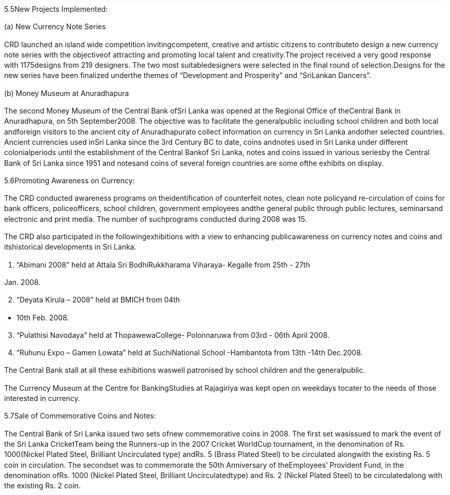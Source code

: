 5.5New Projects Implemented:

(a) New Currency Note Series

CRD launched an island wide competition invitingcompetent, creative and artistic citizens to contributeto design a new currency note series with the objectiveof attracting and promoting local talent and creativity.The project received a very good response with 1175designs from 219 designers. The two most suitabledesigners were selected in the final round of selection.Designs for the new series have been finalized underthe themes of “Development and Prosperity” and “SriLankan Dancers”.

(b) Money Museum at Anuradhapura

The second Money Museum of the Central Bank ofSri Lanka was opened at the Regional Office of theCentral Bank in Anuradhapura, on 5th September2008. The objective was to facilitate the generalpublic including school children and both local andforeign visitors to the ancient city of Anuradhapurato collect information on currency in Sri Lanka andother selected countries. Ancient currencies used inSri Lanka since the 3rd Century BC to date, coins andnotes used in Sri Lanka under different colonialperiods until the establishment of the Central Bankof Sri Lanka, notes and coins issued in various seriesby the Central Bank of Sri Lanka since 1951 and notesand coins of several foreign countries are some ofthe exhibits on display.

5.6Promoting Awareness on Currency:

The CRD conducted awareness programs on theidentification of counterfeit notes, clean note policyand re-circulation of coins for bank officers, policeofficers, school children, government employees andthe general public through public lectures, seminarsand electronic and print media. The number of suchprograms conducted during 2008 was 15.

The CRD also participated in the followingexhibitions with a view to enhancing publicawareness on currency notes and coins and itshistorical developments in Sri Lanka.

1. “Abimani 2008” held at Attala Sri BodhiRukkharama Viharaya- Kegalle from 25th - 27th

Jan. 2008.

2. “Deyata Kirula – 2008” held at BMICH from 04th

- 10th Feb. 2008.

3. “Pulathisi Navodaya” held at ThopawewaCollege- Polonnaruwa from 03rd - 06th April 2008.

4. “Ruhunu Expo – Gamen Lowata” held at SuchiNational School -Hambantota from 13th -14th Dec.2008.

The Central Bank stall at all these exhibitions waswell patronised by school children and the generalpublic.

The Currency Museum at the Centre for BankingStudies at Rajagiriya was kept open on weekdays tocater to the needs of those interested in currency.

5.7Sale of Commemorative Coins and Notes:

The Central Bank of Sri Lanka issued two sets ofnew commemorative coins in 2008. The first set wasissued to mark the event of the Sri Lanka CricketTeam being the Runners-up in the 2007 Cricket WorldCup tournament, in the denomination of Rs. 1000(Nickel Plated Steel, Brilliant Uncirculated type) andRs. 5 (Brass Plated Steel) to be circulated alongwith the existing Rs. 5 coin in circulation. The secondset was to commemorate the 50th Anniversary of theEmployees’ Provident Fund, in the denomination ofRs. 1000 (Nickel Plated Steel, Brilliant Uncirculatedtype) and Rs. 2 (Nickel Plated Steel) to be circulatedalong with the existing Rs. 2 coin.
